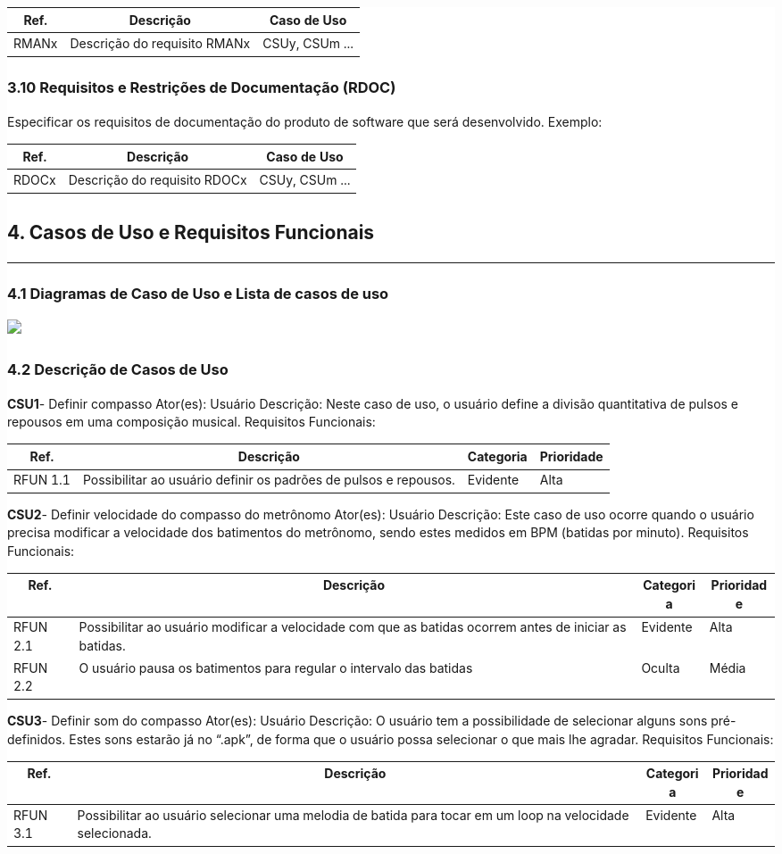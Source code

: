 | Ref.  	|                          Descrição                       	| Caso de Uso |
|-------	|----------------------------------------------------------	|---------------|
| RMANx	| Descrição do requisito RMANx | CSUy, CSUm ... |

### 3.10 Requisitos e Restrições de Documentação (RDOC)

Especificar os requisitos de documentação do produto de software que será desenvolvido. 
Exemplo:

| Ref.  	|                          Descrição                       	| Caso de Uso |
|-------	|----------------------------------------------------------	|---------------|
| RDOCx | Descrição do requisito RDOCx | CSUy, CSUm ... |

## 4. Casos de Uso e Requisitos Funcionais
---------------------------------

### 4.1 Diagramas de Caso de Uso e Lista de casos de uso

![](http://postimg.org/image/skrz04i6x/)

### 4.2 Descrição de Casos de Uso

**CSU1**- Definir compasso
	Ator(es): Usuário
	Descrição: Neste caso de uso, o usuário define a divisão quantitativa de pulsos e repousos em uma composição musical.
	Requisitos Funcionais:

| Ref.     |                          Descrição                       	| Categoria | Prioridade |
|-------|----------------------------------------------------------|---------------|---------------|
| RFUN 1.1 | Possibilitar ao usuário definir os padrões de pulsos e repousos. | Evidente |Alta  |

**CSU2**- Definir velocidade do compasso do metrônomo
	Ator(es): Usuário
	Descrição: Este caso de uso ocorre quando o usuário precisa modificar a velocidade dos batimentos do metrônomo, sendo estes medidos em BPM (batidas por minuto).
	Requisitos Funcionais:

| Ref.     |                          Descrição                       	| Categoria | Prioridade |
|-------|----------------------------------------------------------|---------------|---------------|
| RFUN 2.1 | Possibilitar ao usuário modificar a velocidade com que as batidas ocorrem antes de iniciar as batidas. | Evidente |Alta  |
| RFUN 2.2 | O usuário pausa os batimentos para regular o intervalo das batidas | Oculta |Média  |

**CSU3**- Definir som do compasso
	Ator(es): Usuário
	Descrição: O usuário tem a possibilidade de selecionar alguns sons pré-definidos. Estes sons estarão já no “.apk”, de forma que o usuário possa selecionar o que mais lhe agradar. 
	Requisitos Funcionais:

| Ref.     |                          Descrição                       	| Categoria | Prioridade |
|-------|----------------------------------------------------------|---------------|---------------|
| RFUN 3.1 | Possibilitar ao usuário selecionar uma melodia de batida para tocar em um loop na velocidade selecionada. | Evidente |Alta  |
